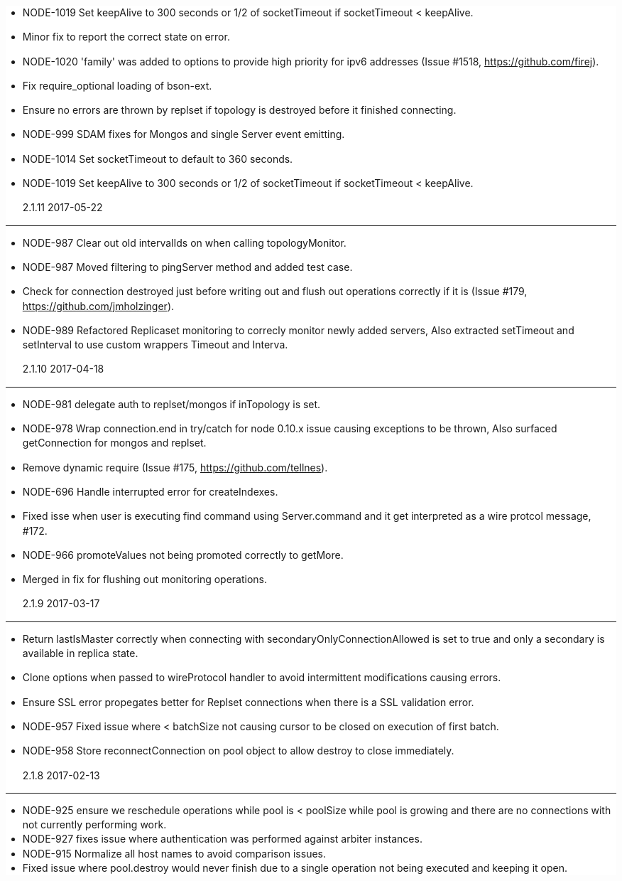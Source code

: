 - NODE-1019 Set keepAlive to 300 seconds or 1/2 of socketTimeout if socketTimeout < keepAlive.
- Minor fix to report the correct state on error.
- NODE-1020 'family' was added to options to provide high priority for ipv6 addresses (Issue #1518, https://github.com/firej).
- Fix require_optional loading of bson-ext.
- Ensure no errors are thrown by replset if topology is destroyed before it finished connecting.
- NODE-999 SDAM fixes for Mongos and single Server event emitting.
- NODE-1014 Set socketTimeout to default to 360 seconds.
- NODE-1019 Set keepAlive to 300 seconds or 1/2 of socketTimeout if socketTimeout < keepAlive.

  2.1.11 2017-05-22

---

- NODE-987 Clear out old intervalIds on when calling topologyMonitor.
- NODE-987 Moved filtering to pingServer method and added test case.
- Check for connection destroyed just before writing out and flush out operations correctly if it is (Issue #179, https://github.com/jmholzinger).
- NODE-989 Refactored Replicaset monitoring to correcly monitor newly added servers, Also extracted setTimeout and setInterval to use custom wrappers Timeout and Interva.

  2.1.10 2017-04-18

---

- NODE-981 delegate auth to replset/mongos if inTopology is set.
- NODE-978 Wrap connection.end in try/catch for node 0.10.x issue causing exceptions to be thrown, Also surfaced getConnection for mongos and replset.
- Remove dynamic require (Issue #175, https://github.com/tellnes).
- NODE-696 Handle interrupted error for createIndexes.
- Fixed isse when user is executing find command using Server.command and it get interpreted as a wire protcol message, #172.
- NODE-966 promoteValues not being promoted correctly to getMore.
- Merged in fix for flushing out monitoring operations.

  2.1.9 2017-03-17

---

- Return lastIsMaster correctly when connecting with secondaryOnlyConnectionAllowed is set to true and only a secondary is available in replica state.
- Clone options when passed to wireProtocol handler to avoid intermittent modifications causing errors.
- Ensure SSL error propegates better for Replset connections when there is a SSL validation error.
- NODE-957 Fixed issue where < batchSize not causing cursor to be closed on execution of first batch.
- NODE-958 Store reconnectConnection on pool object to allow destroy to close immediately.

  2.1.8 2017-02-13

---

- NODE-925 ensure we reschedule operations while pool is < poolSize while pool is growing and there are no connections with not currently performing work.
- NODE-927 fixes issue where authentication was performed against arbiter instances.
- NODE-915 Normalize all host names to avoid comparison issues.
- Fixed issue where pool.destroy would never finish due to a single operation not being executed and keeping it open.

